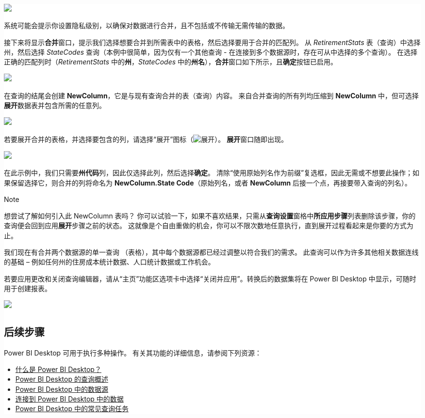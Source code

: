 ![](media/desktop-shape-and-combine-data/shapecombine_mergequeries.png)

系统可能会提示你设置隐私级别，以确保对数据进行合并，且不包括或不传输无需传输的数据。

接下来将显示**合并**窗口，提示我们选择想要合并到所需表中的表格，然后选择要用于合并的匹配列。 从 *RetirementStats* 表（查询）中选择州，然后选择 *StateCodes* 查询（本例中很简单，因为仅有一个其他查询 - 在连接到多个数据源时，存在可从中选择的多个查询）。 在选择正确的匹配列时（*RetirementStats* 中的**州**，*StateCodes* 中的**州名**），**合并**窗口如下所示，且**确定**按钮已启用。

![](media/desktop-shape-and-combine-data/shapecombine_merge2.png)

在查询的结尾会创建 **NewColumn**，它是与现有查询合并的表（查询）内容。 来自合并查询的所有列均压缩到 **NewColumn** 中，但可选择**展开**数据表并包含所需的任意列。

![](media/desktop-shape-and-combine-data/shapecombine_mergenewcolumn.png)

若要展开合并的表格，并选择要包含的列，请选择“展开”图标（![展开](media/desktop-shape-and-combine-data/icon.png)）。 **展开**窗口随即出现。

![](media/desktop-shape-and-combine-data/shapecombine_mergeexpand.png)

在此示例中，我们只需要**州代码**列，因此仅选择此列，然后选择**确定**。 清除“使用原始列名作为前缀”复选框，因此无需或不想要此操作；如果保留选择它，则合并的列将命名为 **NewColumn.State Code**（原始列名，或者 **NewColumn** 后接一个点，再接要带入查询的列名）。

>[!NOTE]
>想尝试了解如何引入此 NewColumn 表吗？ 你可以试验一下，如果不喜欢结果，只需从**查询设置**窗格中**所应用步骤**列表删除该步骤，你的查询便会回到应用**展开**步骤之前的状态。 这就像是个自由重做的机会，你可以不限次数地任意执行，直到展开过程看起来是你要的方式为止。

我们现在有合并两个数据源的单一查询 （表格），其中每个数据源都已经过调整以符合我们的需求。 此查询可以作为许多其他相关数据连线的基础 – 例如任何州的住房成本统计数据、人口统计数据或工作机会。

若要应用更改和关闭查询编辑器，请从“主页”功能区选项卡中选择“关闭并应用”。转换后的数据集将在 Power BI Desktop 中显示，可随时用于创建报表。

![](media/desktop-shape-and-combine-data/shapecombine_closeandapply.png)

## <a name="next-steps"></a>后续步骤
Power BI Desktop 可用于执行多种操作。 有关其功能的详细信息，请参阅下列资源：

* [什么是 Power BI Desktop？](desktop-what-is-desktop.md)
* [Power BI Desktop 的查询概述](desktop-query-overview.md)
* [Power BI Desktop 中的数据源](desktop-data-sources.md)
* [连接到 Power BI Desktop 中的数据](desktop-connect-to-data.md)
* [Power BI Desktop 中的常见查询任务](desktop-common-query-tasks.md)   

